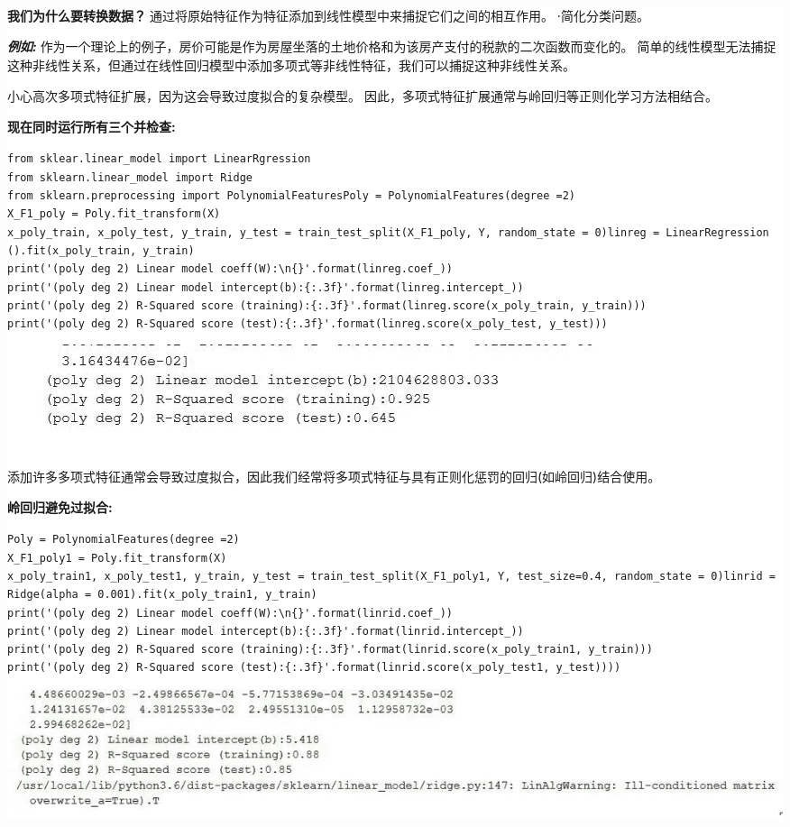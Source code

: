 **我们为什么要转换数据？**
通过将原始特征作为特征添加到线性模型中来捕捉它们之间的相互作用。
·简化分类问题。

***例如:*** 作为一个理论上的例子，房价可能是作为房屋坐落的土地价格和为该房产支付的税款的二次函数而变化的。
简单的线性模型无法捕捉这种非线性关系，但通过在线性回归模型中添加多项式等非线性特征，我们可以捕捉这种非线性关系。

小心高次多项式特征扩展，因为这会导致过度拟合的复杂模型。
因此，多项式特征扩展通常与岭回归等正则化学习方法相结合。

**现在同时运行所有三个并检查:**

```
from sklear.linear_model import LinearRgression
from sklearn.linear_model import Ridge
from sklearn.preprocessing import PolynomialFeaturesPoly = PolynomialFeatures(degree =2)
X_F1_poly = Poly.fit_transform(X)
x_poly_train, x_poly_test, y_train, y_test = train_test_split(X_F1_poly, Y, random_state = 0)linreg = LinearRegression().fit(x_poly_train, y_train)
print('(poly deg 2) Linear model coeff(W):\n{}'.format(linreg.coef_))
print('(poly deg 2) Linear model intercept(b):{:.3f}'.format(linreg.intercept_))
print('(poly deg 2) R-Squared score (training):{:.3f}'.format(linreg.score(x_poly_train, y_train)))
print('(poly deg 2) R-Squared score (test):{:.3f}'.format(linreg.score(x_poly_test, y_test)))
```

![](img/9891a1f4bdb5fdc4a532c8340bdec0fc.png)

添加许多多项式特征通常会导致过度拟合，因此我们经常将多项式特征与具有正则化惩罚的回归(如岭回归)结合使用。

**岭回归避免过拟合:**

```
Poly = PolynomialFeatures(degree =2)
X_F1_poly1 = Poly.fit_transform(X)
x_poly_train1, x_poly_test1, y_train, y_test = train_test_split(X_F1_poly1, Y, test_size=0.4, random_state = 0)linrid = Ridge(alpha = 0.001).fit(x_poly_train1, y_train)
print('(poly deg 2) Linear model coeff(W):\n{}'.format(linrid.coef_))
print('(poly deg 2) Linear model intercept(b):{:.3f}'.format(linrid.intercept_))
print('(poly deg 2) R-Squared score (training):{:.3f}'.format(linrid.score(x_poly_train1, y_train)))
print('(poly deg 2) R-Squared score (test):{:.3f}'.format(linrid.score(x_poly_test1, y_test))))
```

![](img/ba254c407ac73da8724ed80572538be2.png)
